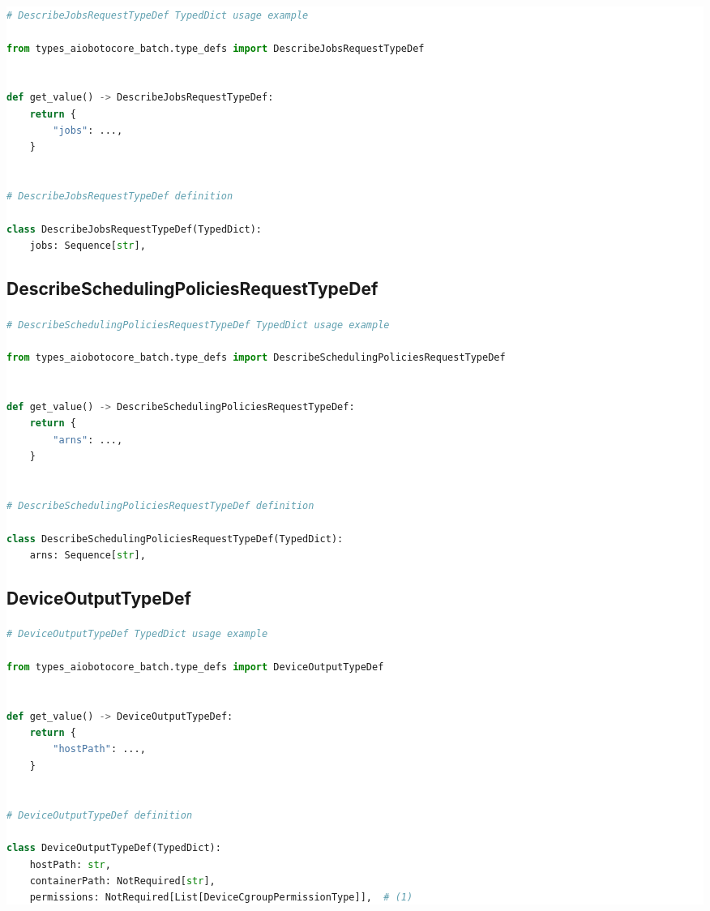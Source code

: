 ```python
# DescribeJobsRequestTypeDef TypedDict usage example

from types_aiobotocore_batch.type_defs import DescribeJobsRequestTypeDef


def get_value() -> DescribeJobsRequestTypeDef:
    return {
        "jobs": ...,
    }


# DescribeJobsRequestTypeDef definition

class DescribeJobsRequestTypeDef(TypedDict):
    jobs: Sequence[str],
```


## DescribeSchedulingPoliciesRequestTypeDef

```python
# DescribeSchedulingPoliciesRequestTypeDef TypedDict usage example

from types_aiobotocore_batch.type_defs import DescribeSchedulingPoliciesRequestTypeDef


def get_value() -> DescribeSchedulingPoliciesRequestTypeDef:
    return {
        "arns": ...,
    }


# DescribeSchedulingPoliciesRequestTypeDef definition

class DescribeSchedulingPoliciesRequestTypeDef(TypedDict):
    arns: Sequence[str],
```


## DeviceOutputTypeDef

```python
# DeviceOutputTypeDef TypedDict usage example

from types_aiobotocore_batch.type_defs import DeviceOutputTypeDef


def get_value() -> DeviceOutputTypeDef:
    return {
        "hostPath": ...,
    }


# DeviceOutputTypeDef definition

class DeviceOutputTypeDef(TypedDict):
    hostPath: str,
    containerPath: NotRequired[str],
    permissions: NotRequired[List[DeviceCgroupPermissionType]],  # (1)
```
